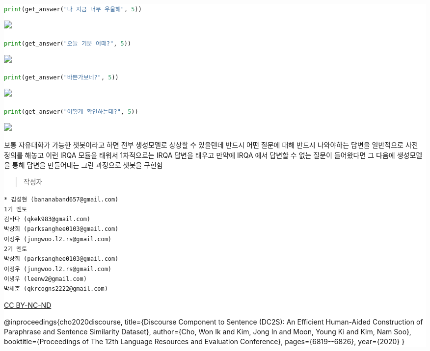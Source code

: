 ```python
print(get_answer("나 지금 너무 우울해", 5))
```

![]({{site.url}}/assets/images/boostcamp/625db503.png)

```python
print(get_answer("오늘 기분 어때?", 5))
```

![]({{site.url}}/assets/images/boostcamp/a0f63d33.png)

```python
print(get_answer("바쁜가보네?", 5))
```

![]({{site.url}}/assets/images/boostcamp/38c607f3.png)

```python
print(get_answer("어떻게 확인하는데?", 5))
```

![]({{site.url}}/assets/images/boostcamp/bff69088.png)

보통 자유대화가 가능한 챗봇이라고 하면 전부 생성모델로 상상할 수 있을텐데 반드시 어떤 질문에 대해 반드시 나와야하는 답변을
일반적으로 사전 정의를 해놓고 이런 IRQA 모듈을 태워서 1차적으로는 IRQA 답변을 태우고 만약에 IRQA 에서 답변할 수 없는
질문이 들어왔다면 그 다음에 생성모델을 통해 답변을 만들어내는 그런 과정으로 챗봇을 구현함

> 작성자      
```
* 김성현 (bananaband657@gmail.com)  
1기 멘토
김바다 (qkek983@gmail.com)
박상희 (parksanghee0103@gmail.com)  
이정우 (jungwoo.l2.rs@gmail.com)
2기 멘토
박상희 (parksanghee0103@gmail.com)  
이정우 (jungwoo.l2.rs@gmail.com)
이녕우 (leenw2@gmail.com)
박채훈 (qkrcogns2222@gmail.com)
```
[CC BY-NC-ND](https://creativecommons.org/licenses/by-nc-nd/2.0/kr/)

@inproceedings{cho2020discourse,
  title={Discourse Component to Sentence (DC2S): An Efficient Human-Aided Construction of Paraphrase and Sentence Similarity Dataset},
  author={Cho, Won Ik and Kim, Jong In and Moon, Young Ki and Kim, Nam Soo},
  booktitle={Proceedings of The 12th Language Resources and Evaluation Conference},
  pages={6819--6826},
  year={2020}
}
